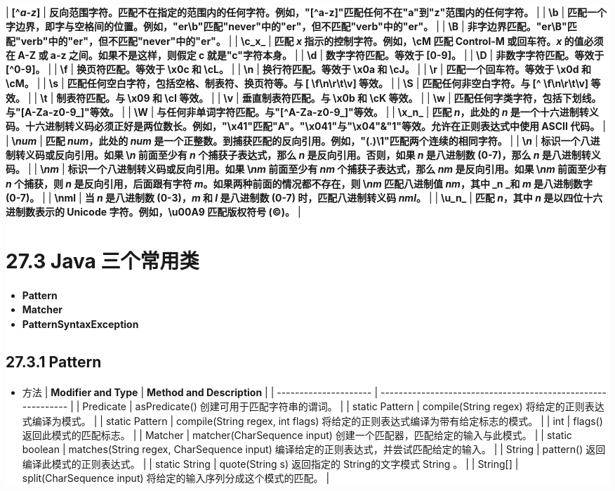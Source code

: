 | **[^_a-z_]**      | **反向范围字符。匹配不在指定的范围内的任何字符。例如，"[^a-z]"匹配任何不在"a"到"z"范围内的任何字符。** |
| **\\b**           | **匹配一个字边界，即字与空格间的位置。例如，"er\\b"匹配"never"中的"er"，但不匹配"verb"中的"er"。** |
| **\\B**           | **非字边界匹配。"er\\B"匹配"verb"中的"er"，但不匹配"never"中的"er"。** |
| **\\c_x_**        | **匹配 _x_ 指示的控制字符。例如，\\cM 匹配 Control-M 或回车符。_x_ 的值必须在 A-Z 或 a-z 之间。如果不是这样，则假定 c 就是"c"字符本身。** |
| **\\d**           | **数字字符匹配。等效于 [0-9]。**                             |
| **\\D**           | **非数字字符匹配。等效于 [^0-9]。**                          |
| **\\f**           | **换页符匹配。等效于 \\x0c 和 \\cL。**                       |
| **\\n**           | **换行符匹配。等效于 \\x0a 和 \\cJ。**                       |
| **\\r**           | **匹配一个回车符。等效于 \\x0d 和 \\cM。**                   |
| **\\s**           | **匹配任何空白字符，包括空格、制表符、换页符等。与 [ \\f\\n\\r\\t\\v] 等效。** |
| **\\S**           | **匹配任何非空白字符。与 [^ \\f\\n\\r\\t\\v] 等效。**        |
| **\\t**           | **制表符匹配。与 \\x09 和 \\cI 等效。**                      |
| **\\v**           | **垂直制表符匹配。与 \\x0b 和 \\cK 等效。**                  |
| **\\w**           | **匹配任何字类字符，包括下划线。与"[A-Za-z0-9_]"等效。**     |
| **\\W**           | **与任何非单词字符匹配。与"[^A-Za-z0-9_]"等效。**            |
| **\\x_n_**        | **匹配 _n_，此处的 _n_ 是一个十六进制转义码。十六进制转义码必须正好是两位数长。例如，"\\x41"匹配"A"。"\\x041"与"\\x04"&"1"等效。允许在正则表达式中使用 ASCII 代码。** |
| **\\_num_**       | **匹配 _num_，此处的 _num_ 是一个正整数。到捕获匹配的反向引用。例如，"(.)\\1"匹配两个连续的相同字符。** |
| **\\_n_**         | **标识一个八进制转义码或反向引用。如果 \\_n_ 前面至少有 _n_ 个捕获子表达式，那么 _n_ 是反向引用。否则，如果 _n_ 是八进制数 (0-7)，那么 _n_ 是八进制转义码。** |
| **\\_nm_**        | **标识一个八进制转义码或反向引用。如果 \\_nm_ 前面至少有 _nm_ 个捕获子表达式，那么 _nm_ 是反向引用。如果 \\_nm_ 前面至少有 _n_ 个捕获，则 _n_ 是反向引用，后面跟有字符 _m_。如果两种前面的情况都不存在，则 \\_nm_ 匹配八进制值 _nm_，其中 _n _和 _m_ 是八进制数字 (0-7)。** |
| **\\nml**         | **当 _n_ 是八进制数 (0-3)，_m_ 和 _l_ 是八进制数 (0-7) 时，匹配八进制转义码 _nml_。** |
| **\\u_n_**        | **匹配 _n_，其中 _n_ 是以四位十六进制数表示的 Unicode 字符。例如，\\u00A9 匹配版权符号 (©)。** |

# 27.3 Java 三个常用类

- **Pattern**
- **Matcher**
- **PatternSyntaxException**
## 27.3.1 Pattern

- 方法
| **Modifier and Type** | **Method and Description**                                   |
| --------------------- | ------------------------------------------------------------ |
| Predicate<String>     | asPredicate() 创建可用于匹配字符串的谓词。                   |
| static Pattern        | compile(String regex) 将给定的正则表达式编译为模式。         |
| static Pattern        | compile(String regex, int flags) 将给定的正则表达式编译为带有给定标志的模式。 |
| int                   | flags() 返回此模式的匹配标志。                               |
| Matcher               | matcher(CharSequence input) 创建一个匹配器，匹配给定的输入与此模式。 |
| static boolean        | matches(String regex, CharSequence input) 编译给定的正则表达式，并尝试匹配给定的输入。 |
| String                | pattern() 返回编译此模式的正则表达式。                       |
| static String         | quote(String s) 返回指定的 String的文字模式 String 。        |
| String[]              | split(CharSequence input) 将给定的输入序列分成这个模式的匹配。 |